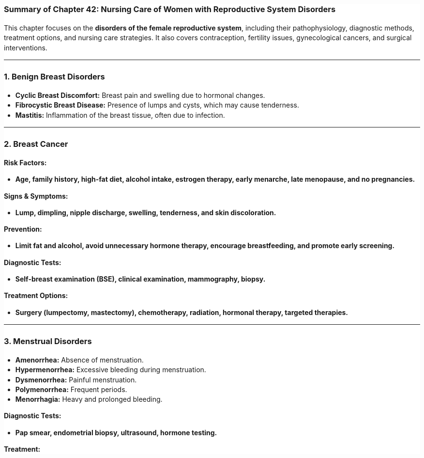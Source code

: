 ### **Summary of Chapter 42: Nursing Care of Women with Reproductive System Disorders**

This chapter focuses on the **disorders of the female reproductive system**, including their pathophysiology, diagnostic methods, treatment options, and nursing care strategies. It also covers contraception, fertility issues, gynecological cancers, and surgical interventions.

---

### **1. Benign Breast Disorders**

- **Cyclic Breast Discomfort:** Breast pain and swelling due to hormonal changes.
- **Fibrocystic Breast Disease:** Presence of lumps and cysts, which may cause tenderness.
- **Mastitis:** Inflammation of the breast tissue, often due to infection.

---

### **2. Breast Cancer**

**Risk Factors:**

- **Age, family history, high-fat diet, alcohol intake, estrogen therapy, early menarche, late menopause, and no pregnancies.**

**Signs & Symptoms:**

- **Lump, dimpling, nipple discharge, swelling, tenderness, and skin discoloration.**

**Prevention:**

- **Limit fat and alcohol, avoid unnecessary hormone therapy, encourage breastfeeding, and promote early screening.**

**Diagnostic Tests:**

- **Self-breast examination (BSE), clinical examination, mammography, biopsy.**

**Treatment Options:**

- **Surgery (lumpectomy, mastectomy), chemotherapy, radiation, hormonal therapy, targeted therapies.**

---

### **3. Menstrual Disorders**

- **Amenorrhea:** Absence of menstruation.
- **Hypermenorrhea:** Excessive bleeding during menstruation.
- **Dysmenorrhea:** Painful menstruation.
- **Polymenorrhea:** Frequent periods.
- **Menorrhagia:** Heavy and prolonged bleeding.

**Diagnostic Tests:**

- **Pap smear, endometrial biopsy, ultrasound, hormone testing.**

**Treatment:**
